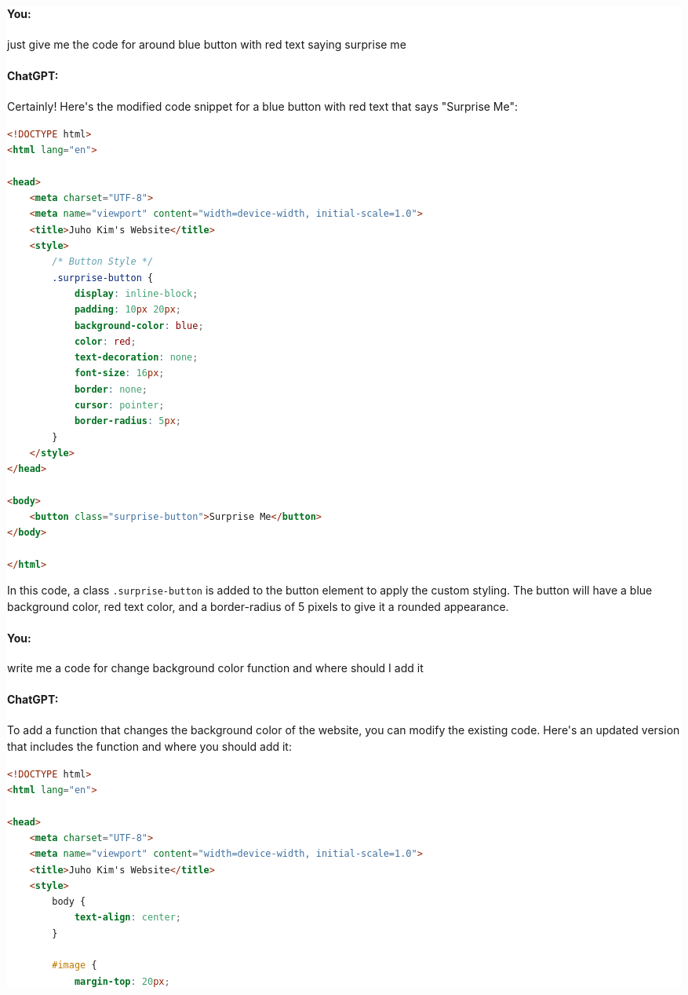 
#### You:
just give me the code for around blue button with red text saying surprise me

#### ChatGPT:
Certainly! Here's the modified code snippet for a blue button with red text that says "Surprise Me":

```html
<!DOCTYPE html>
<html lang="en">

<head>
    <meta charset="UTF-8">
    <meta name="viewport" content="width=device-width, initial-scale=1.0">
    <title>Juho Kim's Website</title>
    <style>
        /* Button Style */
        .surprise-button {
            display: inline-block;
            padding: 10px 20px;
            background-color: blue;
            color: red;
            text-decoration: none;
            font-size: 16px;
            border: none;
            cursor: pointer;
            border-radius: 5px;
        }
    </style>
</head>

<body>
    <button class="surprise-button">Surprise Me</button>
</body>

</html>
```

In this code, a class `.surprise-button` is added to the button element to apply the custom styling. The button will have a blue background color, red text color, and a border-radius of 5 pixels to give it a rounded appearance.


#### You:
write me a code for change background color function and where should I add it

#### ChatGPT:
To add a function that changes the background color of the website, you can modify the existing code. Here's an updated version that includes the function and where you should add it:

```html
<!DOCTYPE html>
<html lang="en">

<head>
    <meta charset="UTF-8">
    <meta name="viewport" content="width=device-width, initial-scale=1.0">
    <title>Juho Kim's Website</title>
    <style>
        body {
            text-align: center;
        }

        #image {
            margin-top: 20px;
```